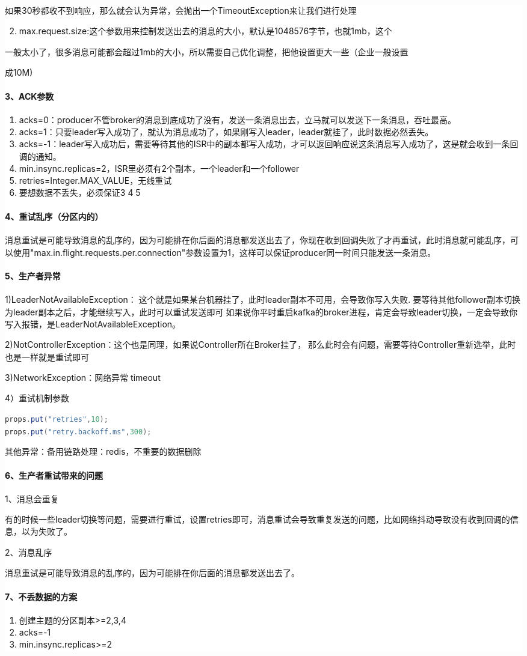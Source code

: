    如果30秒都收不到响应，那么就会认为异常，会抛出一个TimeoutException来让我们进行处理

2. max.request.size:这个参数用来控制发送出去的消息的大小，默认是1048576字节，也就1mb，这个

一般太小了，很多消息可能都会超过1mb的大小，所以需要自己优化调整，把他设置更大一些（企业一般设置

成10M)

#### 3、ACK参数

1. acks=0：producer不管broker的消息到底成功了没有，发送一条消息出去，立马就可以发送下一条消息，吞吐最高。
2. acks=1：只要leader写入成功了，就认为消息成功了，如果刚写入leader，leader就挂了，此时数据必然丢失。
3. acks=-1：leader写入成功后，需要等待其他的ISR中的副本都写入成功，才可以返回响应说这条消息写入成功了，这是就会收到一条回调的通知。
4. min.insync.replicas=2，ISR里必须有2个副本，一个leader和一个follower
5. retries=Integer.MAX_VALUE，无线重试
6. 要想数据不丢失，必须保证3 4 5

#### 4、重试乱序（分区内的）

消息重试是可能导致消息的乱序的，因为可能排在你后面的消息都发送出去了，你现在收到回调失败了才再重试，此时消息就可能乱序，可以使用"max.in.flight.requests.per.connection"参数设置为1，这样可以保证producer同一时间只能发送一条消息。

#### 5、生产者异常

1)LeaderNotAvailableException：
   这个就是如果某台机器挂了，此时leader副本不可用，会导致你写入失败.
   要等待其他follower副本切换为leader副本之后，才能继续写入，此时可以重试发送即可
   如果说你平时重启kafka的broker进程，肯定会导致leader切换，一定会导致你写入报错，是LeaderNotAvailableException。

2)NotControllerException：这个也是同理，如果说Controller所在Broker挂了，
   那么此时会有问题，需要等待Controller重新选举，此时也是一样就是重试即可

3)NetworkException：网络异常  timeout

4）重试机制参数

```java
props.put("retries",10);
props.put("retry.backoff.ms",300);
```

其他异常：备用链路处理：redis，不重要的数据删除

#### 6、生产者重试带来的问题

1、消息会重复

有的时候一些leader切换等问题，需要进行重试，设置retries即可，消息重试会导致重复发送的问题，比如网络抖动导致没有收到回调的信息，以为失败了。

2、消息乱序

消息重试是可能导致消息的乱序的，因为可能排在你后面的消息都发送出去了。

#### 7、不丢数据的方案

1. 创建主题的分区副本>=2,3,4
2. acks=-1
3. min.insync.replicas>=2
